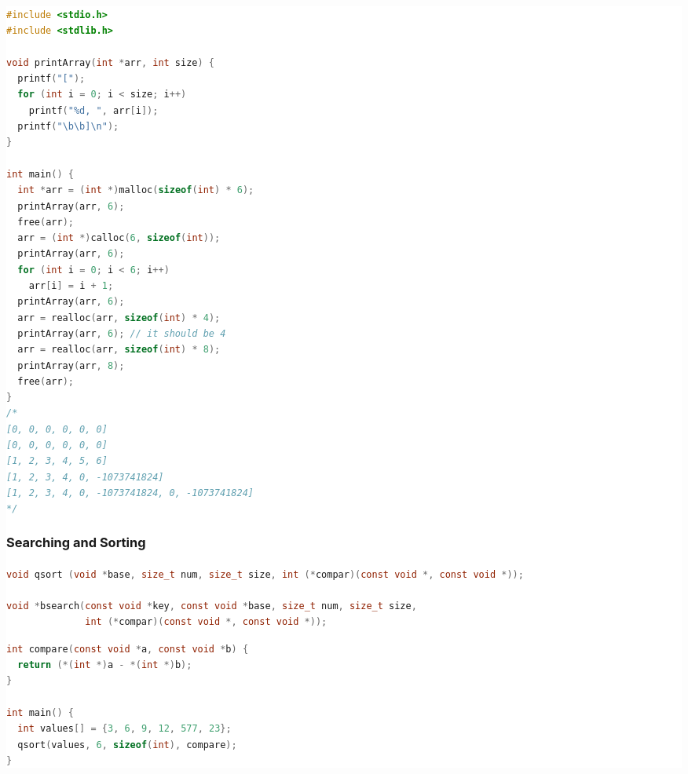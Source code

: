 ```c
#include <stdio.h>
#include <stdlib.h>

void printArray(int *arr, int size) {
  printf("[");
  for (int i = 0; i < size; i++)
    printf("%d, ", arr[i]);
  printf("\b\b]\n");
}

int main() {
  int *arr = (int *)malloc(sizeof(int) * 6);
  printArray(arr, 6);
  free(arr);
  arr = (int *)calloc(6, sizeof(int));
  printArray(arr, 6);
  for (int i = 0; i < 6; i++)
    arr[i] = i + 1;
  printArray(arr, 6);
  arr = realloc(arr, sizeof(int) * 4);
  printArray(arr, 6); // it should be 4
  arr = realloc(arr, sizeof(int) * 8);
  printArray(arr, 8);
  free(arr);
}
/*
[0, 0, 0, 0, 0, 0]
[0, 0, 0, 0, 0, 0]
[1, 2, 3, 4, 5, 6]
[1, 2, 3, 4, 0, -1073741824]
[1, 2, 3, 4, 0, -1073741824, 0, -1073741824]
*/
```

### Searching and Sorting

```c
void qsort (void *base, size_t num, size_t size, int (*compar)(const void *, const void *));

void *bsearch(const void *key, const void *base, size_t num, size_t size,
              int (*compar)(const void *, const void *));
```

```c
int compare(const void *a, const void *b) {
  return (*(int *)a - *(int *)b);
}

int main() {
  int values[] = {3, 6, 9, 12, 577, 23};
  qsort(values, 6, sizeof(int), compare);
}
```
